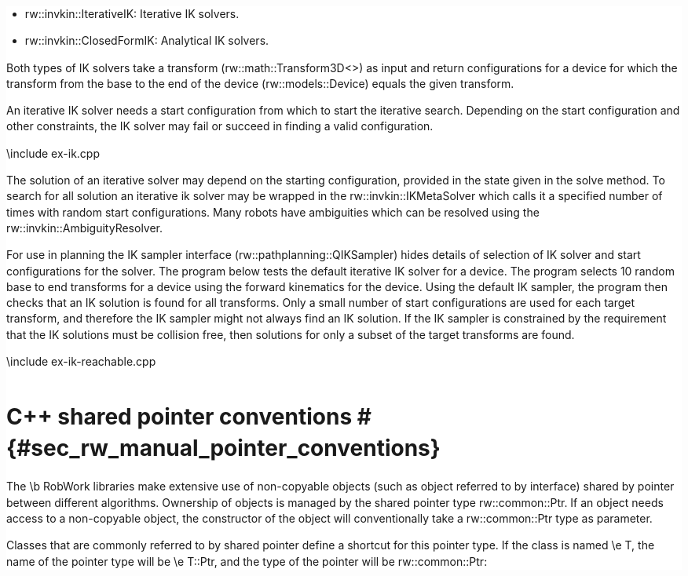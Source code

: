 - rw::invkin::IterativeIK: Iterative IK solvers.

- rw::invkin::ClosedFormIK: Analytical IK solvers.

Both types of IK solvers take a transform
(rw::math::Transform3D<>) as input and return configurations for a
device for which the transform from the base to the end of the device
(rw::models::Device) equals the given transform.

An iterative IK solver needs a start configuration from which to start
the iterative search. Depending on the start configuration and other
constraints, the IK solver may fail or succeed in finding a valid
configuration.

\include ex-ik.cpp

The solution of an iterative solver may depend on the starting configuration, provided in the
state given in the solve method. To search for all solution an iterative ik solver may 
be wrapped in the rw::invkin::IKMetaSolver which calls it a specified number of times with random 
start configurations. Many robots have ambiguities which can be resolved using the rw::invkin::AmbiguityResolver.

For use in planning the IK sampler interface (rw::pathplanning::QIKSampler) hides details
of selection of IK solver and start configurations for the solver. The
program below tests the default iterative IK solver for a device. The
program selects 10 random base to end transforms for a device using
the forward kinematics for the device. Using the default IK sampler,
the program then checks that an IK solution is found for all
transforms. Only a small number of start configurations are used for
each target transform, and therefore the IK sampler might not always
find an IK solution. If the IK sampler is constrained by the
requirement that the IK solutions must be collision free, then
solutions for only a subset of the target transforms are found.

\include ex-ik-reachable.cpp








# C++ shared pointer conventions # {#sec_rw_manual_pointer_conventions}

The \b RobWork libraries make extensive use of non-copyable objects
(such as object referred to by interface) shared by pointer between
different algorithms. Ownership of objects is managed by the shared
pointer type rw::common::Ptr. If an object needs access to a
non-copyable object, the constructor of the object will conventionally
take a rw::common::Ptr type as parameter.

Classes that are commonly referred to by shared pointer define a
shortcut for this pointer type. If the class is named \e T, the name
of the pointer type will be \e T::Ptr, and the type of the pointer will
be rw::common::Ptr<T>:
